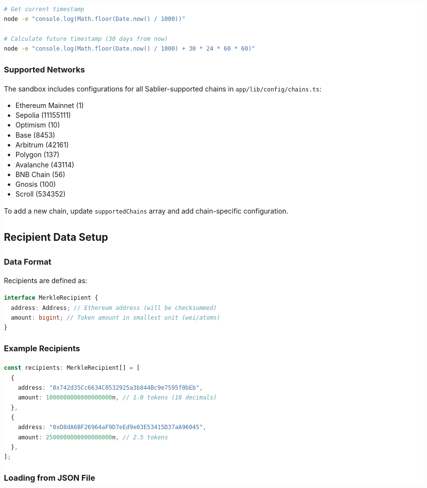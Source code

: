 ```bash
# Get current timestamp
node -e "console.log(Math.floor(Date.now() / 1000))"

# Calculate future timestamp (30 days from now)
node -e "console.log(Math.floor(Date.now() / 1000) + 30 * 24 * 60 * 60)"
```

### Supported Networks

The sandbox includes configurations for all Sablier-supported chains in `app/lib/config/chains.ts`:

- Ethereum Mainnet (1)
- Sepolia (11155111)
- Optimism (10)
- Base (8453)
- Arbitrum (42161)
- Polygon (137)
- Avalanche (43114)
- BNB Chain (56)
- Gnosis (100)
- Scroll (534352)

To add a new chain, update `supportedChains` array and add chain-specific configuration.

## Recipient Data Setup

### Data Format

Recipients are defined as:

```typescript
interface MerkleRecipient {
  address: Address; // Ethereum address (will be checksummed)
  amount: bigint; // Token amount in smallest unit (wei/atoms)
}
```

### Example Recipients

```typescript
const recipients: MerkleRecipient[] = [
  {
    address: "0x742d35Cc6634C0532925a3b844Bc9e7595f0bEb",
    amount: 1000000000000000000n, // 1.0 tokens (18 decimals)
  },
  {
    address: "0xD8dA6BF26964aF9D7eEd9e03E53415D37aA96045",
    amount: 2500000000000000000n, // 2.5 tokens
  },
];
```

### Loading from JSON File
